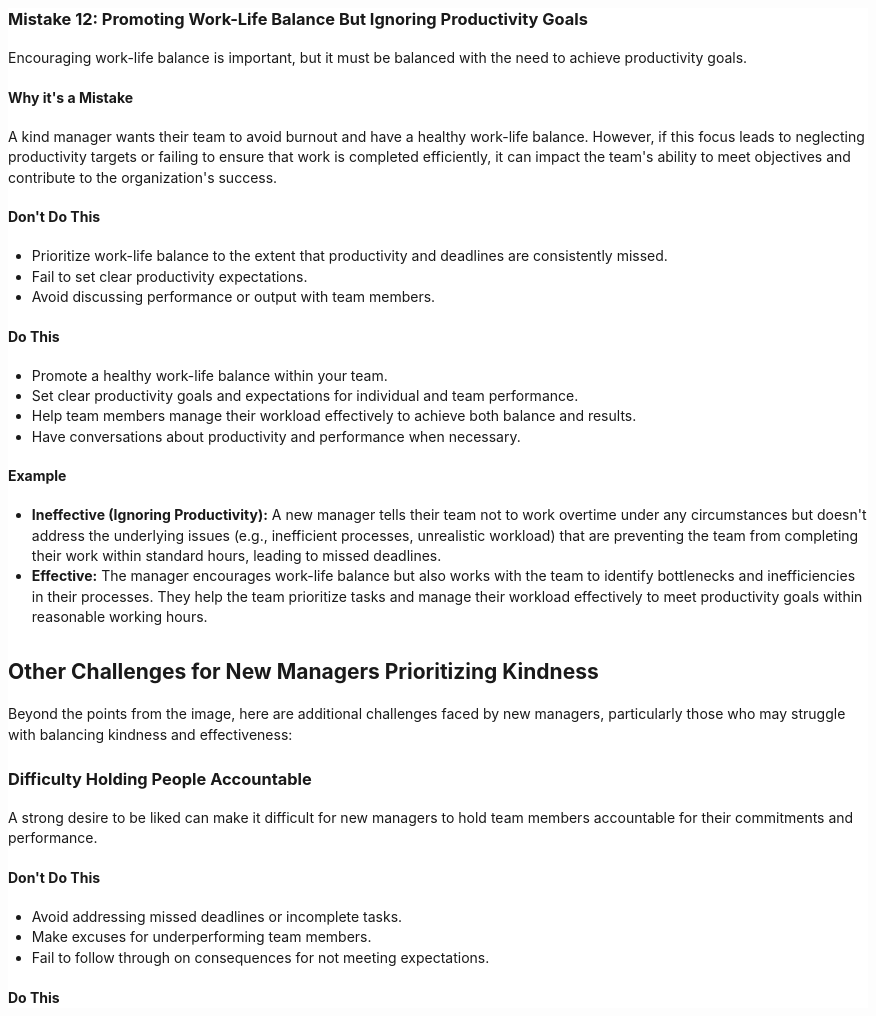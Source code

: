 ### Mistake 12: Promoting Work-Life Balance But Ignoring Productivity Goals

Encouraging work-life balance is important, but it must be balanced with the need to achieve productivity goals.

#### Why it's a Mistake

A kind manager wants their team to avoid burnout and have a healthy work-life balance. However, if this focus leads to neglecting productivity targets or failing to ensure that work is completed efficiently, it can impact the team's ability to meet objectives and contribute to the organization's success.

#### Don't Do This

  * Prioritize work-life balance to the extent that productivity and deadlines are consistently missed.
  * Fail to set clear productivity expectations.
  * Avoid discussing performance or output with team members.

#### Do This

  * Promote a healthy work-life balance within your team.
  * Set clear productivity goals and expectations for individual and team performance.
  * Help team members manage their workload effectively to achieve both balance and results.
  * Have conversations about productivity and performance when necessary.

#### Example

  * **Ineffective (Ignoring Productivity):** A new manager tells their team not to work overtime under any circumstances but doesn't address the underlying issues (e.g., inefficient processes, unrealistic workload) that are preventing the team from completing their work within standard hours, leading to missed deadlines.
  * **Effective:** The manager encourages work-life balance but also works with the team to identify bottlenecks and inefficiencies in their processes. They help the team prioritize tasks and manage their workload effectively to meet productivity goals within reasonable working hours.

## Other Challenges for New Managers Prioritizing Kindness

Beyond the points from the image, here are additional challenges faced by new managers, particularly those who may struggle with balancing kindness and effectiveness:

### Difficulty Holding People Accountable

A strong desire to be liked can make it difficult for new managers to hold team members accountable for their commitments and performance.

#### Don't Do This

  * Avoid addressing missed deadlines or incomplete tasks.
  * Make excuses for underperforming team members.
  * Fail to follow through on consequences for not meeting expectations.

#### Do This
